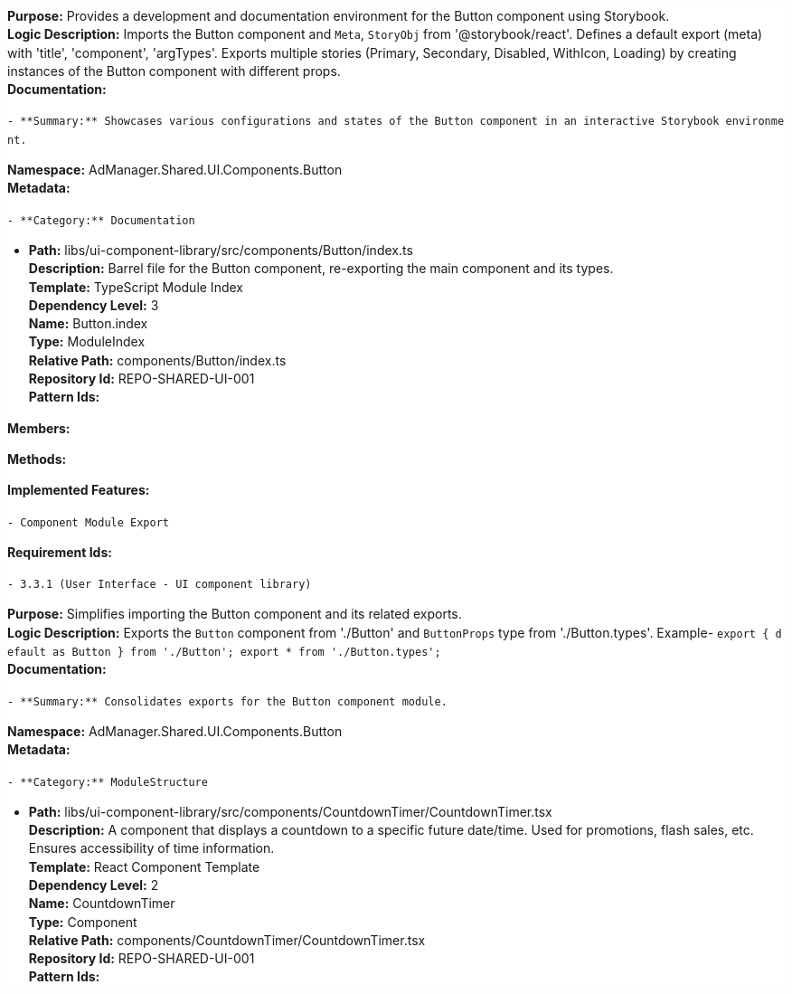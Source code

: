 **Purpose:** Provides a development and documentation environment for the Button component using Storybook.  
**Logic Description:** Imports the Button component and `Meta`, `StoryObj` from '@storybook/react'. Defines a default export (meta) with 'title', 'component', 'argTypes'. Exports multiple stories (Primary, Secondary, Disabled, WithIcon, Loading) by creating instances of the Button component with different props.  
**Documentation:**
    
    - **Summary:** Showcases various configurations and states of the Button component in an interactive Storybook environment.
    
**Namespace:** AdManager.Shared.UI.Components.Button  
**Metadata:**
    
    - **Category:** Documentation
    
- **Path:** libs/ui-component-library/src/components/Button/index.ts  
**Description:** Barrel file for the Button component, re-exporting the main component and its types.  
**Template:** TypeScript Module Index  
**Dependency Level:** 3  
**Name:** Button.index  
**Type:** ModuleIndex  
**Relative Path:** components/Button/index.ts  
**Repository Id:** REPO-SHARED-UI-001  
**Pattern Ids:**
    
    
**Members:**
    
    
**Methods:**
    
    
**Implemented Features:**
    
    - Component Module Export
    
**Requirement Ids:**
    
    - 3.3.1 (User Interface - UI component library)
    
**Purpose:** Simplifies importing the Button component and its related exports.  
**Logic Description:** Exports the `Button` component from './Button' and `ButtonProps` type from './Button.types'. Example- `export { default as Button } from './Button'; export * from './Button.types';`  
**Documentation:**
    
    - **Summary:** Consolidates exports for the Button component module.
    
**Namespace:** AdManager.Shared.UI.Components.Button  
**Metadata:**
    
    - **Category:** ModuleStructure
    
- **Path:** libs/ui-component-library/src/components/CountdownTimer/CountdownTimer.tsx  
**Description:** A component that displays a countdown to a specific future date/time. Used for promotions, flash sales, etc. Ensures accessibility of time information.  
**Template:** React Component Template  
**Dependency Level:** 2  
**Name:** CountdownTimer  
**Type:** Component  
**Relative Path:** components/CountdownTimer/CountdownTimer.tsx  
**Repository Id:** REPO-SHARED-UI-001  
**Pattern Ids:**
    